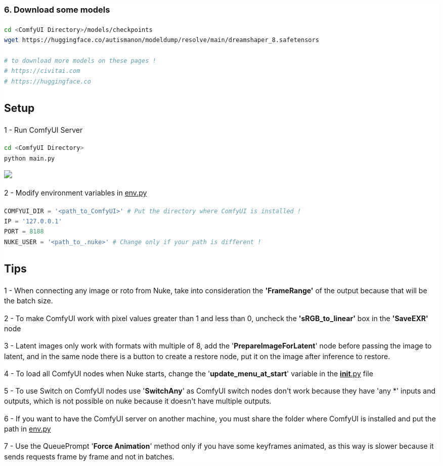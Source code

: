 ### 6. Download some models
```sh
cd <ComfyUI Directory>/models/checkpoints
wget https://huggingface.co/autismanon/modeldump/resolve/main/dreamshaper_8.safetensors

# to download more models on these pages !
# https://civitai.com
# https://huggingface.co
```

## Setup
1 - Run ComfyUI Server
```sh
cd <ComfyUI Directory>
python main.py
```
<img src='images/run_server.png' width=100%>

2 - Modify environment variables in [env.py](./env.py)

```python
COMFYUI_DIR = '<path_to_ComfyUI>' # Put the directory where ComfyUI is installed !
IP = '127.0.0.1'
PORT = 8188
NUKE_USER = '<path_to_.nuke>' # Change only if your path is different !
```

## Tips
1 - When connecting any image or roto from Nuke, take into consideration the <b>'FrameRange'</b>
of the output because that will be the batch size.

2 - To make ComfyUI work with pixel values greater than 1 and less than 0, uncheck the <b>'sRGB_to_linear'</b> box in the <b>'SaveEXR'</b> node

3 - Latent images only work with formats with multiple of 8, add the '<b>PrepareImageForLatent</b>' node before passing the image
to latent, and in the same node there is a button to create a restore node, put it on the image after inference to restore.

4 - To load all ComfyUI nodes when Nuke starts, change the '<b>update_menu_at_start</b>' variable in the [__init__.py](./__init__.py) file

5 - To use Switch on ComfyUI nodes use '<b>SwitchAny</b>' as ComfyUI switch nodes don't work
because they have 'any *' inputs and outputs, which is not possible on nuke because it doesn't have multiple outputs.

6 - If you want to have the ComfyUI server on another machine, you must share the folder where ComfyUI is installed and put the path in [env.py](./env.py)

7 - Use the QueuePrompt '<b>Force Animation</b>' method only if you have some keyframes animated,
as this way is slower because it sends requests frame by frame and not in batches.
